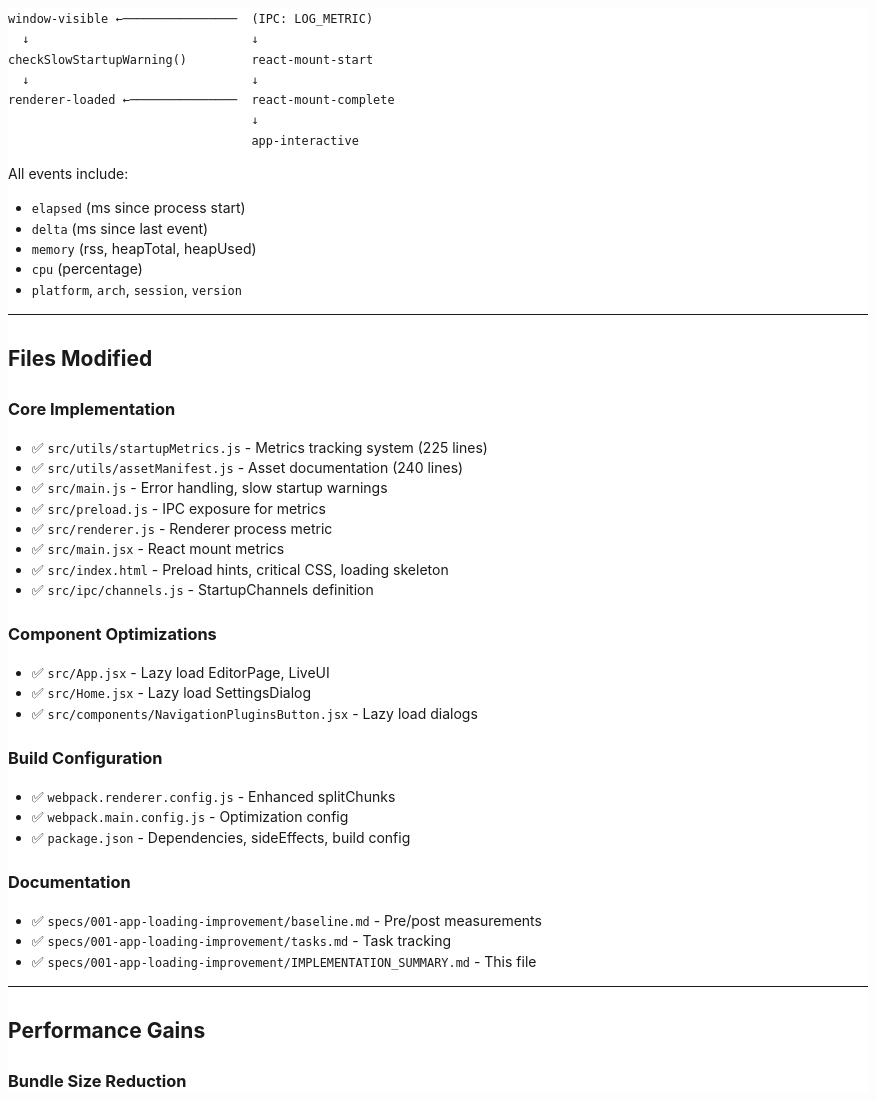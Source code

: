 ```
window-visible ←────────────────  (IPC: LOG_METRIC)
  ↓                               ↓
checkSlowStartupWarning()         react-mount-start
  ↓                               ↓
renderer-loaded ←───────────────  react-mount-complete
                                  ↓
                                  app-interactive
```

All events include:
- `elapsed` (ms since process start)
- `delta` (ms since last event)
- `memory` (rss, heapTotal, heapUsed)
- `cpu` (percentage)
- `platform`, `arch`, `session`, `version`

---

## Files Modified

### Core Implementation
- ✅ `src/utils/startupMetrics.js` - Metrics tracking system (225 lines)
- ✅ `src/utils/assetManifest.js` - Asset documentation (240 lines)
- ✅ `src/main.js` - Error handling, slow startup warnings
- ✅ `src/preload.js` - IPC exposure for metrics
- ✅ `src/renderer.js` - Renderer process metric
- ✅ `src/main.jsx` - React mount metrics
- ✅ `src/index.html` - Preload hints, critical CSS, loading skeleton
- ✅ `src/ipc/channels.js` - StartupChannels definition

### Component Optimizations
- ✅ `src/App.jsx` - Lazy load EditorPage, LiveUI
- ✅ `src/Home.jsx` - Lazy load SettingsDialog
- ✅ `src/components/NavigationPluginsButton.jsx` - Lazy load dialogs

### Build Configuration
- ✅ `webpack.renderer.config.js` - Enhanced splitChunks
- ✅ `webpack.main.config.js` - Optimization config
- ✅ `package.json` - Dependencies, sideEffects, build config

### Documentation
- ✅ `specs/001-app-loading-improvement/baseline.md` - Pre/post measurements
- ✅ `specs/001-app-loading-improvement/tasks.md` - Task tracking
- ✅ `specs/001-app-loading-improvement/IMPLEMENTATION_SUMMARY.md` - This file

---

## Performance Gains

### Bundle Size Reduction
